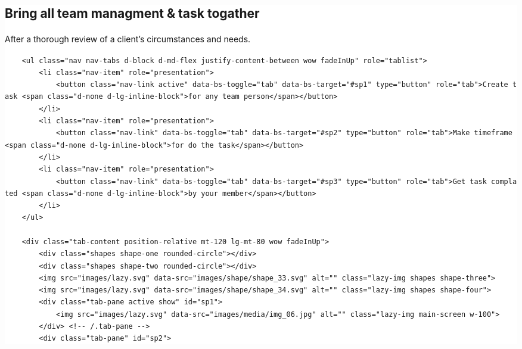 



<div class="fancy-feature-four pt-250 lg-pt-120">
	<div class="container">
		<div class="row">
			<div class="col-xxl-7 col-md-8 m-auto text-center wow fadeInUp">
				<div class="title-style-three">
					<h2 class="main-title fw-normal">Bring all team <span class="d-inline-block position-relative">managment <span class="mark-bg" style="background-color:#F7E4FF;"></span></span> & task togather</h2>
				</div> <!-- /.title-style-three -->
				<p class="text-lg mt-40 mb-100 lg-mt-20 lg-mb-50">After a thorough review of a client’s circumstances and needs.</p>
			</div>
		</div>

		<ul class="nav nav-tabs d-block d-md-flex justify-content-between wow fadeInUp" role="tablist">
			<li class="nav-item" role="presentation">
				<button class="nav-link active" data-bs-toggle="tab" data-bs-target="#sp1" type="button" role="tab">Create task <span class="d-none d-lg-inline-block">for any team person</span></button>
			</li>
			<li class="nav-item" role="presentation">
				<button class="nav-link" data-bs-toggle="tab" data-bs-target="#sp2" type="button" role="tab">Make timeframe <span class="d-none d-lg-inline-block">for do the task</span></button>
			</li>
			<li class="nav-item" role="presentation">
				<button class="nav-link" data-bs-toggle="tab" data-bs-target="#sp3" type="button" role="tab">Get task complated <span class="d-none d-lg-inline-block">by your member</span></button>
			</li>
		</ul>

		<div class="tab-content position-relative mt-120 lg-mt-80 wow fadeInUp">
			<div class="shapes shape-one rounded-circle"></div>
			<div class="shapes shape-two rounded-circle"></div>
			<img src="images/lazy.svg" data-src="images/shape/shape_33.svg" alt="" class="lazy-img shapes shape-three">
			<img src="images/lazy.svg" data-src="images/shape/shape_34.svg" alt="" class="lazy-img shapes shape-four">
			<div class="tab-pane active show" id="sp1">
				<img src="images/lazy.svg" data-src="images/media/img_06.jpg" alt="" class="lazy-img main-screen w-100">
			</div> <!-- /.tab-pane -->
			<div class="tab-pane" id="sp2">